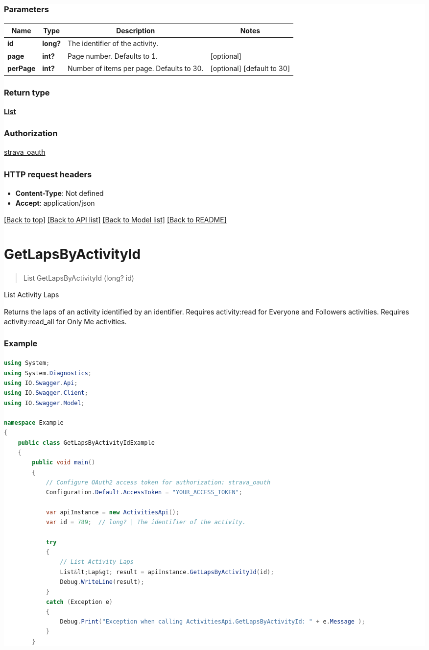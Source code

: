 ### Parameters

Name | Type | Description  | Notes
------------- | ------------- | ------------- | -------------
 **id** | **long?**| The identifier of the activity. | 
 **page** | **int?**| Page number. Defaults to 1. | [optional] 
 **perPage** | **int?**| Number of items per page. Defaults to 30. | [optional] [default to 30]

### Return type

[**List<SummaryAthlete>**](SummaryAthlete.md)

### Authorization

[strava_oauth](../README.md#strava_oauth)

### HTTP request headers

 - **Content-Type**: Not defined
 - **Accept**: application/json

[[Back to top]](#) [[Back to API list]](../README.md#documentation-for-api-endpoints) [[Back to Model list]](../README.md#documentation-for-models) [[Back to README]](../README.md)
<a name="getlapsbyactivityid"></a>
# **GetLapsByActivityId**
> List<Lap> GetLapsByActivityId (long? id)

List Activity Laps

Returns the laps of an activity identified by an identifier. Requires activity:read for Everyone and Followers activities. Requires activity:read_all for Only Me activities.

### Example
```csharp
using System;
using System.Diagnostics;
using IO.Swagger.Api;
using IO.Swagger.Client;
using IO.Swagger.Model;

namespace Example
{
    public class GetLapsByActivityIdExample
    {
        public void main()
        {
            // Configure OAuth2 access token for authorization: strava_oauth
            Configuration.Default.AccessToken = "YOUR_ACCESS_TOKEN";

            var apiInstance = new ActivitiesApi();
            var id = 789;  // long? | The identifier of the activity.

            try
            {
                // List Activity Laps
                List&lt;Lap&gt; result = apiInstance.GetLapsByActivityId(id);
                Debug.WriteLine(result);
            }
            catch (Exception e)
            {
                Debug.Print("Exception when calling ActivitiesApi.GetLapsByActivityId: " + e.Message );
            }
        }
```